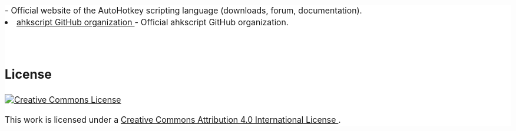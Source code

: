   </a>
  - Official website of the AutoHotkey scripting language (downloads, forum, documentation).
 </li>
 <li>
  <a href="https://github.com/ahkscript">
   ahkscript GitHub organization
  </a>
  - Official ahkscript GitHub organization.
 </li>
</ul>
<p>
 <br/>
</p>
<h2>
 License
</h2>
<p>
 <a href="http://creativecommons.org/licenses/by/4.0/">
  <img alt="Creative Commons License" src="https://licensebuttons.net/l/by/4.0/88x31.png"/>
 </a>
</p>
<p>
 This work is licensed under a
 <a href="http://creativecommons.org/licenses/by/4.0/">
  Creative Commons Attribution 4.0 International License
 </a>
 .
</p>
